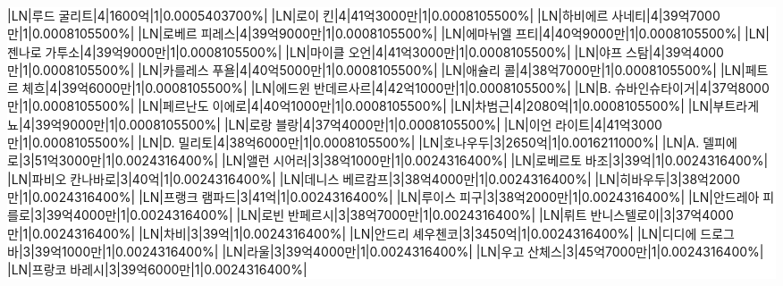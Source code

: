 |LN|루드 굴리트|4|1600억|1|0.0005403700%|
|LN|로이 킨|4|41억3000만|1|0.0008105500%|
|LN|하비에르 사네티|4|39억7000만|1|0.0008105500%|
|LN|로베르 피레스|4|39억9000만|1|0.0008105500%|
|LN|에마뉘엘 프티|4|40억9000만|1|0.0008105500%|
|LN|젠나로 가투소|4|39억9000만|1|0.0008105500%|
|LN|마이클 오언|4|41억3000만|1|0.0008105500%|
|LN|야프 스탐|4|39억4000만|1|0.0008105500%|
|LN|카를레스 푸욜|4|40억5000만|1|0.0008105500%|
|LN|애슐리 콜|4|38억7000만|1|0.0008105500%|
|LN|페트르 체흐|4|39억6000만|1|0.0008105500%|
|LN|에드윈 반데르사르|4|42억1000만|1|0.0008105500%|
|LN|B. 슈바인슈타이거|4|37억8000만|1|0.0008105500%|
|LN|페르난도 이에로|4|40억1000만|1|0.0008105500%|
|LN|차범근|4|2080억|1|0.0008105500%|
|LN|부트라게뇨|4|39억9000만|1|0.0008105500%|
|LN|로랑 블랑|4|37억4000만|1|0.0008105500%|
|LN|이언 라이트|4|41억3000만|1|0.0008105500%|
|LN|D. 밀리토|4|38억6000만|1|0.0008105500%|
|LN|호나우두|3|2650억|1|0.0016211000%|
|LN|A. 델피에로|3|51억3000만|1|0.0024316400%|
|LN|앨런 시어러|3|38억1000만|1|0.0024316400%|
|LN|로베르토 바조|3|39억|1|0.0024316400%|
|LN|파비오 칸나바로|3|40억|1|0.0024316400%|
|LN|데니스 베르캄프|3|38억4000만|1|0.0024316400%|
|LN|히바우두|3|38억2000만|1|0.0024316400%|
|LN|프랭크 램파드|3|41억|1|0.0024316400%|
|LN|루이스 피구|3|38억2000만|1|0.0024316400%|
|LN|안드레아 피를로|3|39억4000만|1|0.0024316400%|
|LN|로빈 반페르시|3|38억7000만|1|0.0024316400%|
|LN|뤼트 반니스텔로이|3|37억4000만|1|0.0024316400%|
|LN|차비|3|39억|1|0.0024316400%|
|LN|안드리 셰우첸코|3|3450억|1|0.0024316400%|
|LN|디디에 드로그바|3|39억1000만|1|0.0024316400%|
|LN|라울|3|39억4000만|1|0.0024316400%|
|LN|우고 산체스|3|45억7000만|1|0.0024316400%|
|LN|프랑코 바레시|3|39억6000만|1|0.0024316400%|